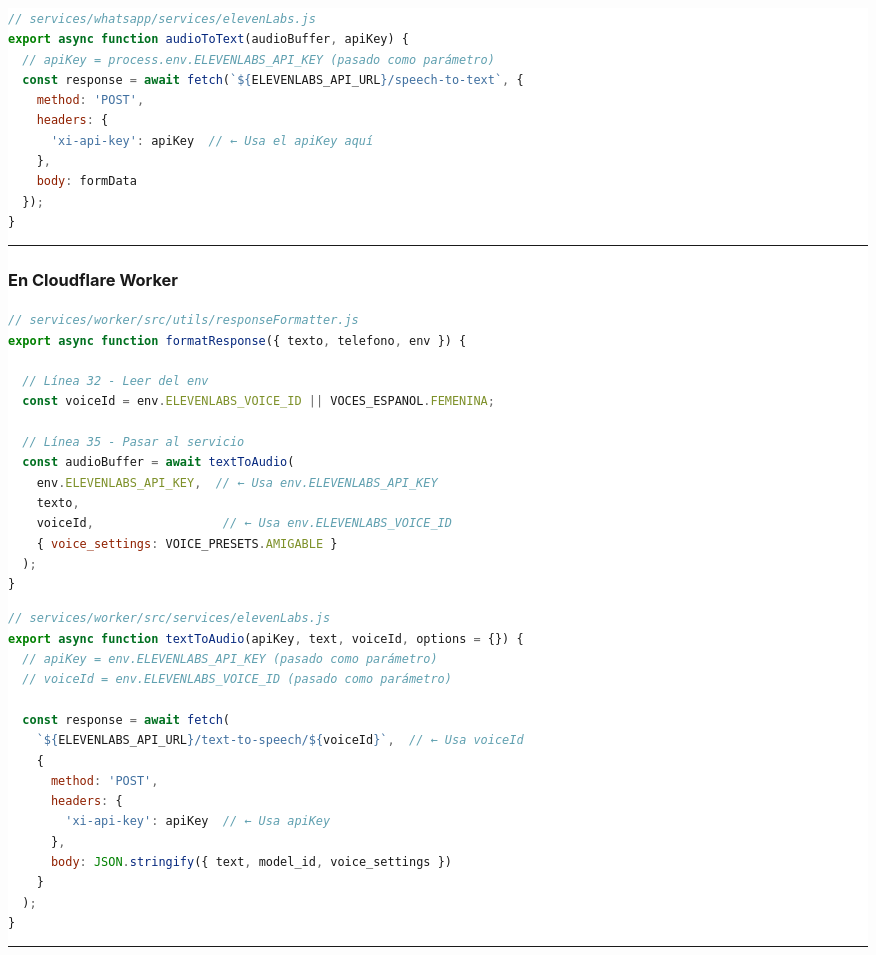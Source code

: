 ```javascript
// services/whatsapp/services/elevenLabs.js
export async function audioToText(audioBuffer, apiKey) {
  // apiKey = process.env.ELEVENLABS_API_KEY (pasado como parámetro)
  const response = await fetch(`${ELEVENLABS_API_URL}/speech-to-text`, {
    method: 'POST',
    headers: {
      'xi-api-key': apiKey  // ← Usa el apiKey aquí
    },
    body: formData
  });
}
```

---

### **En Cloudflare Worker**

```javascript
// services/worker/src/utils/responseFormatter.js
export async function formatResponse({ texto, telefono, env }) {

  // Línea 32 - Leer del env
  const voiceId = env.ELEVENLABS_VOICE_ID || VOCES_ESPANOL.FEMENINA;

  // Línea 35 - Pasar al servicio
  const audioBuffer = await textToAudio(
    env.ELEVENLABS_API_KEY,  // ← Usa env.ELEVENLABS_API_KEY
    texto,
    voiceId,                  // ← Usa env.ELEVENLABS_VOICE_ID
    { voice_settings: VOICE_PRESETS.AMIGABLE }
  );
}
```

```javascript
// services/worker/src/services/elevenLabs.js
export async function textToAudio(apiKey, text, voiceId, options = {}) {
  // apiKey = env.ELEVENLABS_API_KEY (pasado como parámetro)
  // voiceId = env.ELEVENLABS_VOICE_ID (pasado como parámetro)

  const response = await fetch(
    `${ELEVENLABS_API_URL}/text-to-speech/${voiceId}`,  // ← Usa voiceId
    {
      method: 'POST',
      headers: {
        'xi-api-key': apiKey  // ← Usa apiKey
      },
      body: JSON.stringify({ text, model_id, voice_settings })
    }
  );
}
```

---